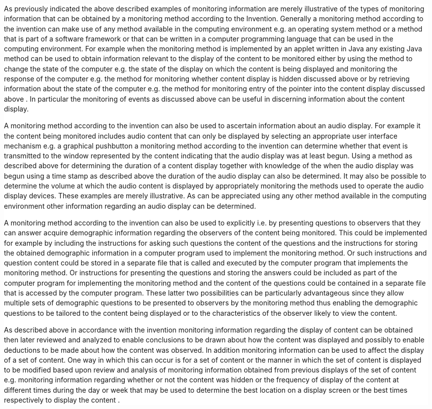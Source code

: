 As previously indicated the above described examples of monitoring information are merely illustrative of the types of monitoring information that can be obtained by a monitoring method according to the Invention. Generally a monitoring method according to the invention can make use of any method available in the computing environment e.g. an operating system method or a method that is part of a software framework or that can be written in a computer programming language that can be used in the computing environment. For example when the monitoring method is implemented by an applet written in Java any existing Java method can be used to obtain information relevant to the display of the content to be monitored either by using the method to change the state of the computer e.g. the state of the display on which the content is being displayed and monitoring the response of the computer e.g. the method for monitoring whether content display is hidden discussed above or by retrieving information about the state of the computer e.g. the method for monitoring entry of the pointer into the content display discussed above . In particular the monitoring of events as discussed above can be useful in discerning information about the content display.

A monitoring method according to the invention can also be used to ascertain information about an audio display. For example it the content being monitored includes audio content that can only be displayed by selecting an appropriate user interface mechanism e.g. a graphical pushbutton a monitoring method according to the invention can determine whether that event is transmitted to the window represented by the content indicating that the audio display was at least begun. Using a method as described above for determining the duration of a content display together with knowledge of the when the audio display was begun using a time stamp as described above the duration of the audio display can also be determined. It may also be possible to determine the volume at which the audio content is displayed by appropriately monitoring the methods used to operate the audio display devices. These examples are merely illustrative. As can be appreciated using any other method available in the computing environment other information regarding an audio display can be determined.

A monitoring method according to the invention can also be used to explicitly i.e. by presenting questions to observers that they can answer acquire demographic information regarding the observers of the content being monitored. This could be implemented for example by including the instructions for asking such questions the content of the questions and the instructions for storing the obtained demographic information in a computer program used to implement the monitoring method. Or such instructions and question content could be stored in a separate file that is called and executed by the computer program that implements the monitoring method. Or instructions for presenting the questions and storing the answers could be included as part of the computer program for implementing the monitoring method and the content of the questions could be contained in a separate file that is accessed by the computer program. These latter two possibilities can be particularly advantageous since they allow multiple sets of demographic questions to be presented to observers by the monitoring method thus enabling the demographic questions to be tailored to the content being displayed or to the characteristics of the observer likely to view the content.

As described above in accordance with the invention monitoring information regarding the display of content can be obtained then later reviewed and analyzed to enable conclusions to be drawn about how the content was displayed and possibly to enable deductions to be made about how the content was observed. In addition monitoring information can be used to affect the display of a set of content. One way in which this can occur is for a set of content or the manner in which the set of content is displayed to be modified based upon review and analysis of monitoring information obtained from previous displays of the set of content e.g. monitoring information regarding whether or not the content was hidden or the frequency of display of the content at different times during the day or week that may be used to determine the best location on a display screen or the best times respectively to display the content .
